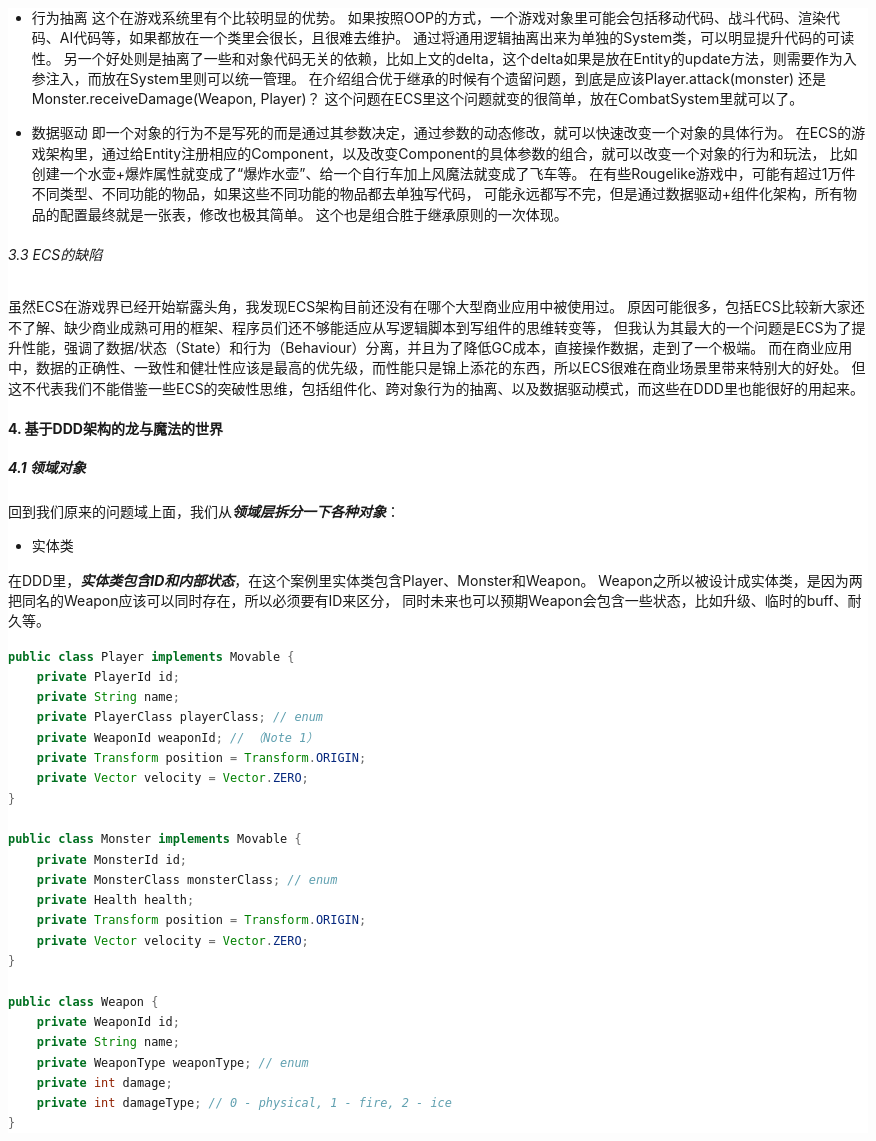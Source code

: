 - 行为抽离
这个在游戏系统里有个比较明显的优势。
如果按照OOP的方式，一个游戏对象里可能会包括移动代码、战斗代码、渲染代码、AI代码等，如果都放在一个类里会很长，且很难去维护。
通过将通用逻辑抽离出来为单独的System类，可以明显提升代码的可读性。
另一个好处则是抽离了一些和对象代码无关的依赖，比如上文的delta，这个delta如果是放在Entity的update方法，则需要作为入参注入，而放在System里则可以统一管理。
在介绍组合优于继承的时候有个遗留问题，到底是应该Player.attack(monster) 还是 Monster.receiveDamage(Weapon, Player)？
这个问题在ECS里这个问题就变的很简单，放在CombatSystem里就可以了。

- 数据驱动
即一个对象的行为不是写死的而是通过其参数决定，通过参数的动态修改，就可以快速改变一个对象的具体行为。
在ECS的游戏架构里，通过给Entity注册相应的Component，以及改变Component的具体参数的组合，就可以改变一个对象的行为和玩法，
比如创建一个水壶+爆炸属性就变成了“爆炸水壶”、给一个自行车加上风魔法就变成了飞车等。
在有些Rougelike游戏中，可能有超过1万件不同类型、不同功能的物品，如果这些不同功能的物品都去单独写代码，
可能永远都写不完，但是通过数据驱动+组件化架构，所有物品的配置最终就是一张表，修改也极其简单。
这个也是组合胜于继承原则的一次体现。

###### 3.3 ECS的缺陷
虽然ECS在游戏界已经开始崭露头角，我发现ECS架构目前还没有在哪个大型商业应用中被使用过。
原因可能很多，包括ECS比较新大家还不了解、缺少商业成熟可用的框架、程序员们还不够能适应从写逻辑脚本到写组件的思维转变等，
但我认为其最大的一个问题是ECS为了提升性能，强调了数据/状态（State）和行为（Behaviour）分离，并且为了降低GC成本，直接操作数据，走到了一个极端。
而在商业应用中，数据的正确性、一致性和健壮性应该是最高的优先级，而性能只是锦上添花的东西，所以ECS很难在商业场景里带来特别大的好处。
但这不代表我们不能借鉴一些ECS的突破性思维，包括组件化、跨对象行为的抽离、以及数据驱动模式，而这些在DDD里也能很好的用起来。

#### 4. 基于DDD架构的龙与魔法的世界
##### 4.1 领域对象
回到我们原来的问题域上面，我们从***领域层拆分一下各种对象***：

- 实体类

在DDD里，***实体类包含ID和内部状态***，在这个案例里实体类包含Player、Monster和Weapon。
Weapon之所以被设计成实体类，是因为两把同名的Weapon应该可以同时存在，所以必须要有ID来区分，
同时未来也可以预期Weapon会包含一些状态，比如升级、临时的buff、耐久等。
```java
public class Player implements Movable {
    private PlayerId id;
    private String name;
    private PlayerClass playerClass; // enum
    private WeaponId weaponId; // （Note 1）
    private Transform position = Transform.ORIGIN;
    private Vector velocity = Vector.ZERO;
}

public class Monster implements Movable {
    private MonsterId id;
    private MonsterClass monsterClass; // enum
    private Health health;
    private Transform position = Transform.ORIGIN;
    private Vector velocity = Vector.ZERO;
}

public class Weapon {
    private WeaponId id;
    private String name;
    private WeaponType weaponType; // enum
    private int damage;
    private int damageType; // 0 - physical, 1 - fire, 2 - ice
}
```
